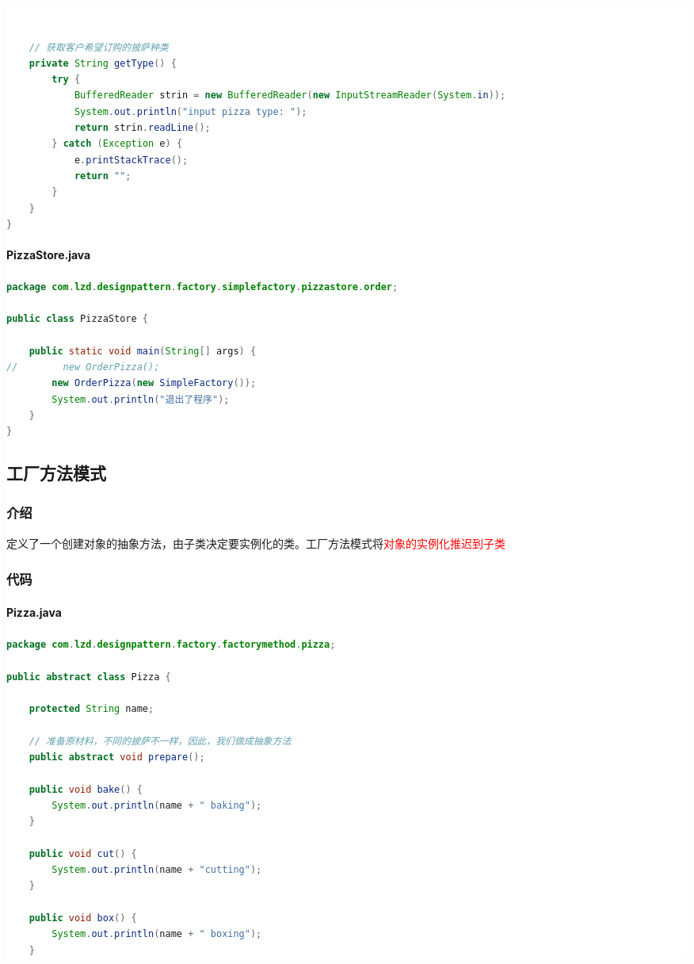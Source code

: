 ```java


    // 获取客户希望订购的披萨种类
    private String getType() {
        try {
            BufferedReader strin = new BufferedReader(new InputStreamReader(System.in));
            System.out.println("input pizza type: ");
            return strin.readLine();
        } catch (Exception e) {
            e.printStackTrace();
            return "";
        }
    }
}
```

#### PizzaStore.java

```java
package com.lzd.designpattern.factory.simplefactory.pizzastore.order;

public class PizzaStore {

    public static void main(String[] args) {
//        new OrderPizza();
        new OrderPizza(new SimpleFactory());
        System.out.println("退出了程序");
    }
}
```



## 工厂方法模式

### 介绍

定义了一个创建对象的抽象方法，由子类决定要实例化的类。工厂方法模式将<font color=red>对象的实例化推迟到子类</font>

### 代码

#### Pizza.java

```java
package com.lzd.designpattern.factory.factorymethod.pizza;

public abstract class Pizza {

    protected String name;

    // 准备原材料，不同的披萨不一样，因此，我们做成抽象方法
    public abstract void prepare();

    public void bake() {
        System.out.println(name + " baking");
    }

    public void cut() {
        System.out.println(name + "cutting");
    }

    public void box() {
        System.out.println(name + " boxing");
    }

```
